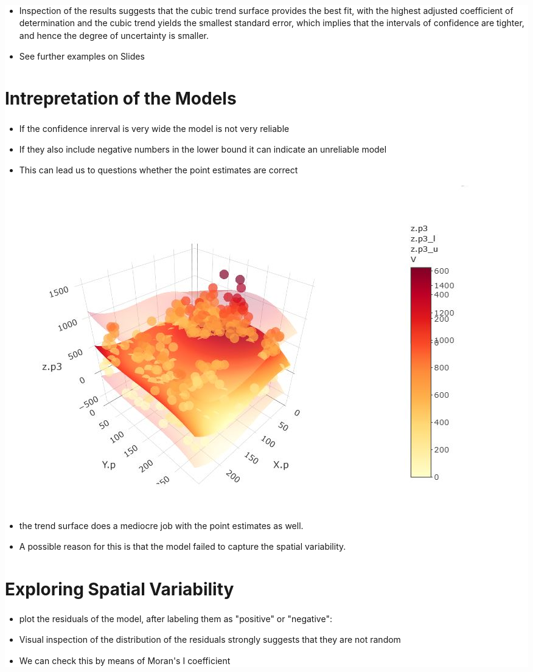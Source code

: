 - Inspection of the results suggests that the cubic trend surface provides the best fit, with the highest adjusted coefficient of determination and the cubic trend yields the smallest standard error, which implies that the intervals of confidence are tighter, and hence the degree of uncertainty is smaller.

- See further examples on Slides 

Intrepretation of the Models
========================================================
- If the confidence inrerval is very wide the model is not very reliable 
- If they also include negative numbers in the lower bound it can indicate an unreliable model

- This can lead us to questions whether the point estimates are correct

![An Image](Spatially_Contigous_Data_II_Figure_2.JPG)

- the trend surface does a mediocre job with the point estimates as well.

- A possible reason for this is that the model failed to capture the spatial variability. 



Exploring Spatial Variability 
========================================================
- plot the residuals of the model, after labeling them as "positive" or "negative":


- Visual inspection of the distribution of the residuals strongly suggests that they are not random
- We can check this by means of Moran's I coefficient

